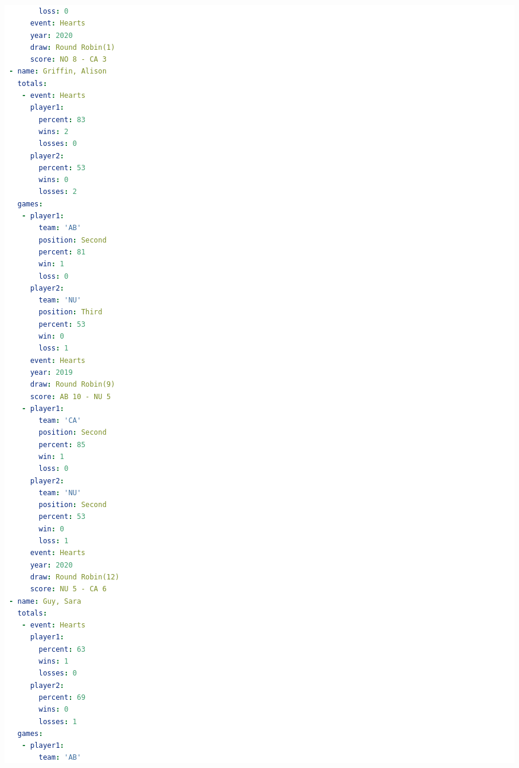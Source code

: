```yaml
        loss: 0
      event: Hearts
      year: 2020
      draw: Round Robin(1)
      score: NO 8 - CA 3
 - name: Griffin, Alison
   totals:
    - event: Hearts
      player1:
        percent: 83
        wins: 2
        losses: 0
      player2:
        percent: 53
        wins: 0
        losses: 2
   games:
    - player1:
        team: 'AB'
        position: Second
        percent: 81
        win: 1
        loss: 0
      player2:
        team: 'NU'
        position: Third
        percent: 53
        win: 0
        loss: 1
      event: Hearts
      year: 2019
      draw: Round Robin(9)
      score: AB 10 - NU 5
    - player1:
        team: 'CA'
        position: Second
        percent: 85
        win: 1
        loss: 0
      player2:
        team: 'NU'
        position: Second
        percent: 53
        win: 0
        loss: 1
      event: Hearts
      year: 2020
      draw: Round Robin(12)
      score: NU 5 - CA 6
 - name: Guy, Sara
   totals:
    - event: Hearts
      player1:
        percent: 63
        wins: 1
        losses: 0
      player2:
        percent: 69
        wins: 0
        losses: 1
   games:
    - player1:
        team: 'AB'
```